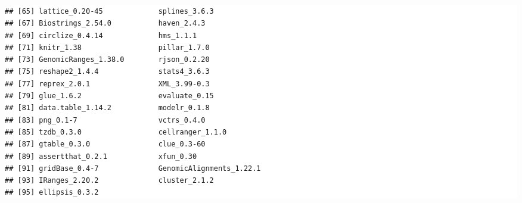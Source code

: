     ## [65] lattice_0.20-45             splines_3.6.3              
    ## [67] Biostrings_2.54.0           haven_2.4.3                
    ## [69] circlize_0.4.14             hms_1.1.1                  
    ## [71] knitr_1.38                  pillar_1.7.0               
    ## [73] GenomicRanges_1.38.0        rjson_0.2.20               
    ## [75] reshape2_1.4.4              stats4_3.6.3               
    ## [77] reprex_2.0.1                XML_3.99-0.3               
    ## [79] glue_1.6.2                  evaluate_0.15              
    ## [81] data.table_1.14.2           modelr_0.1.8               
    ## [83] png_0.1-7                   vctrs_0.4.0                
    ## [85] tzdb_0.3.0                  cellranger_1.1.0           
    ## [87] gtable_0.3.0                clue_0.3-60                
    ## [89] assertthat_0.2.1            xfun_0.30                  
    ## [91] gridBase_0.4-7              GenomicAlignments_1.22.1   
    ## [93] IRanges_2.20.2              cluster_2.1.2              
    ## [95] ellipsis_0.3.2
